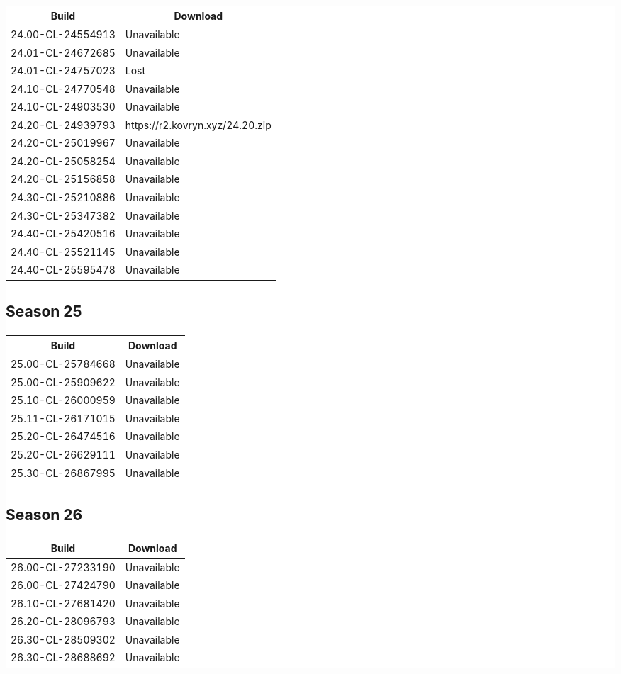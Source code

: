 | Build             | Download                                         |
| ----------------- | ------------------------------------------------ |
| 24.00-CL-24554913 | Unavailable                                      |
| 24.01-CL-24672685 | Unavailable                                      |
| 24.01-CL-24757023 | Lost                                             |
| 24.10-CL-24770548 | Unavailable                                      |
| 24.10-CL-24903530 | Unavailable                                      |
| 24.20-CL-24939793 | https://r2.kovryn.xyz/24.20.zip                  |
| 24.20-CL-25019967 | Unavailable                                      |
| 24.20-CL-25058254 | Unavailable                                      |
| 24.20-CL-25156858 | Unavailable                                      |
| 24.30-CL-25210886 | Unavailable                                      |
| 24.30-CL-25347382 | Unavailable                                      |
| 24.40-CL-25420516 | Unavailable                                      |
| 24.40-CL-25521145 | Unavailable                                      |
| 24.40-CL-25595478 | Unavailable                                      |

## Season 25

| Build             | Download    |
| ----------------- | ----------- |
| 25.00-CL-25784668 | Unavailable |
| 25.00-CL-25909622 | Unavailable |
| 25.10-CL-26000959 | Unavailable |
| 25.11-CL-26171015 | Unavailable |
| 25.20-CL-26474516 | Unavailable |
| 25.20-CL-26629111 | Unavailable |
| 25.30-CL-26867995 | Unavailable |

## Season 26

| Build             | Download    |
| ----------------- | ----------- |
| 26.00-CL-27233190 | Unavailable |
| 26.00-CL-27424790 | Unavailable |
| 26.10-CL-27681420 | Unavailable |
| 26.20-CL-28096793 | Unavailable |
| 26.30-CL-28509302 | Unavailable |
| 26.30-CL-28688692 | Unavailable |
